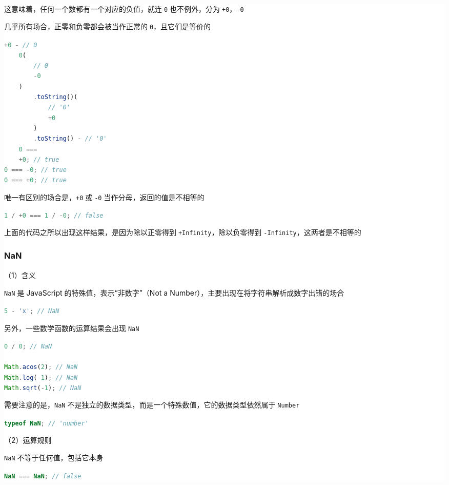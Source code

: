 这意味着，任何一个数都有一个对应的负值，就连 `0` 也不例外，分为 `+0`，`-0`

几乎所有场合，正零和负零都会被当作正常的 `0`，且它们是等价的

```jsx
+0 - // 0
	0(
		// 0
		-0
	)
		.toString()(
			// '0'
			+0
		)
		.toString() - // '0'
	0 ===
	+0; // true
0 === -0; // true
0 === +0; // true
```

唯一有区别的场合是，`+0` 或 `-0` 当作分母，返回的值是不相等的

```jsx
1 / +0 === 1 / -0; // false
```

上面的代码之所以出现这样结果，是因为除以正零得到 `+Infinity`，除以负零得到 `-Infinity`，这两者是不相等的

### NaN

（1）含义

`NaN` 是 JavaScript 的特殊值，表示“非数字”（Not a Number），主要出现在将字符串解析成数字出错的场合

```jsx
5 - 'x'; // NaN
```

另外，一些数学函数的运算结果会出现 `NaN`

```jsx
0 / 0; // NaN

Math.acos(2); // NaN
Math.log(-1); // NaN
Math.sqrt(-1); // NaN
```

需要注意的是，`NaN` 不是独立的数据类型，而是一个特殊数值，它的数据类型依然属于 `Number`

```jsx
typeof NaN; // 'number'
```

（2）运算规则

`NaN` 不等于任何值，包括它本身

```jsx
NaN === NaN; // false
```
